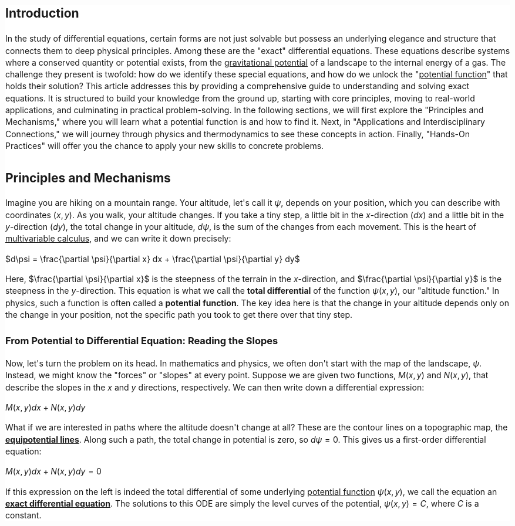 ## Introduction
In the study of differential equations, certain forms are not just solvable but possess an underlying elegance and structure that connects them to deep physical principles. Among these are the "exact" differential equations. These equations describe systems where a conserved quantity or potential exists, from the [gravitational potential](@article_id:159884) of a landscape to the internal energy of a gas. The challenge they present is twofold: how do we identify these special equations, and how do we unlock the "[potential function](@article_id:268168)" that holds their solution? This article addresses this by providing a comprehensive guide to understanding and solving exact equations. It is structured to build your knowledge from the ground up, starting with core principles, moving to real-world applications, and culminating in practical problem-solving. In the following sections, we will first explore the "Principles and Mechanisms," where you will learn what a potential function is and how to find it. Next, in "Applications and Interdisciplinary Connections," we will journey through physics and thermodynamics to see these concepts in action. Finally, "Hands-On Practices" will offer you the chance to apply your new skills to concrete problems.

## Principles and Mechanisms

Imagine you are hiking on a mountain range. Your altitude, let's call it $\psi$, depends on your position, which you can describe with coordinates $(x, y)$. As you walk, your altitude changes. If you take a tiny step, a little bit in the $x$-direction ($dx$) and a little bit in the $y$-direction ($dy$), the total change in your altitude, $d\psi$, is the sum of the changes from each movement. This is the heart of [multivariable calculus](@article_id:147053), and we can write it down precisely:

$d\psi = \frac{\partial \psi}{\partial x} dx + \frac{\partial \psi}{\partial y} dy$

Here, $\frac{\partial \psi}{\partial x}$ is the steepness of the terrain in the $x$-direction, and $\frac{\partial \psi}{\partial y}$ is the steepness in the $y$-direction. This equation is what we call the **total differential** of the function $\psi(x, y)$, our "altitude function." In physics, such a function is often called a **potential function**. The key idea here is that the change in your altitude depends only on the change in your position, not the specific path you took to get there over that tiny step.

### From Potential to Differential Equation: Reading the Slopes

Now, let's turn the problem on its head. In mathematics and physics, we often don't start with the map of the landscape, $\psi$. Instead, we might know the "forces" or "slopes" at every point. Suppose we are given two functions, $M(x, y)$ and $N(x, y)$, that describe the slopes in the $x$ and $y$ directions, respectively. We can then write down a differential expression:

$M(x, y) dx + N(x, y) dy$

What if we are interested in paths where the altitude doesn't change at all? These are the contour lines on a topographic map, the **[equipotential lines](@article_id:276389)**. Along such a path, the total change in potential is zero, so $d\psi = 0$. This gives us a first-order differential equation:

$M(x, y) dx + N(x, y) dy = 0$

If this expression on the left is indeed the total differential of some underlying [potential function](@article_id:268168) $\psi(x, y)$, we call the equation an **[exact differential equation](@article_id:275911)**. The solutions to this ODE are simply the level curves of the potential, $\psi(x, y) = C$, where $C$ is a constant.
